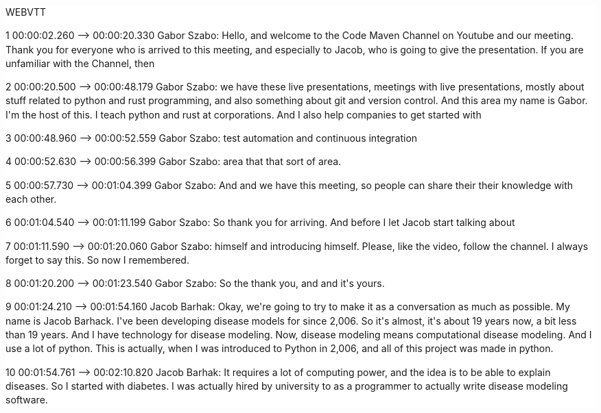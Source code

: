 
WEBVTT

1
00:00:02.260 --> 00:00:20.330
Gabor Szabo: Hello, and welcome to the Code Maven Channel on Youtube and our meeting. Thank you for everyone who is arrived to this meeting, and especially to Jacob, who is going to give the presentation. If you are unfamiliar with the Channel, then

2
00:00:20.500 --> 00:00:48.179
Gabor Szabo: we have these live presentations, meetings with live presentations, mostly about stuff related to python and rust programming, and also something about git and version control. And this area my name is Gabor. I'm the host of this. I teach python and rust at corporations. And I also help companies to get started with

3
00:00:48.960 --> 00:00:52.559
Gabor Szabo: test automation and continuous integration

4
00:00:52.630 --> 00:00:56.399
Gabor Szabo: area that that sort of area.

5
00:00:57.730 --> 00:01:04.399
Gabor Szabo: And and we have this meeting, so people can share their their knowledge with each other.

6
00:01:04.540 --> 00:01:11.199
Gabor Szabo: So thank you for arriving. And before I let Jacob start talking about

7
00:01:11.590 --> 00:01:20.060
Gabor Szabo: himself and introducing himself. Please, like the video, follow the channel. I always forget to say this. So now I remembered.

8
00:01:20.200 --> 00:01:23.540
Gabor Szabo: So the thank you, and and it's yours.

9
00:01:24.210 --> 00:01:54.160
Jacob Barhak: Okay, we're going to try to make it as a conversation as much as possible. My name is Jacob Barhack. I've been developing disease models for since 2,006. So it's almost, it's about 19 years now, a bit less than 19 years. And I have technology for disease modeling. Now, disease modeling means computational disease modeling. And I use a lot of python. This is actually, when I was introduced to Python in 2,006, and all of this project was made in python.

10
00:01:54.761 --> 00:02:10.820
Jacob Barhak: It requires a lot of computing power, and the idea is to be able to explain diseases. So I started with diabetes. I was actually hired by university to as a programmer to actually write disease modeling software.
